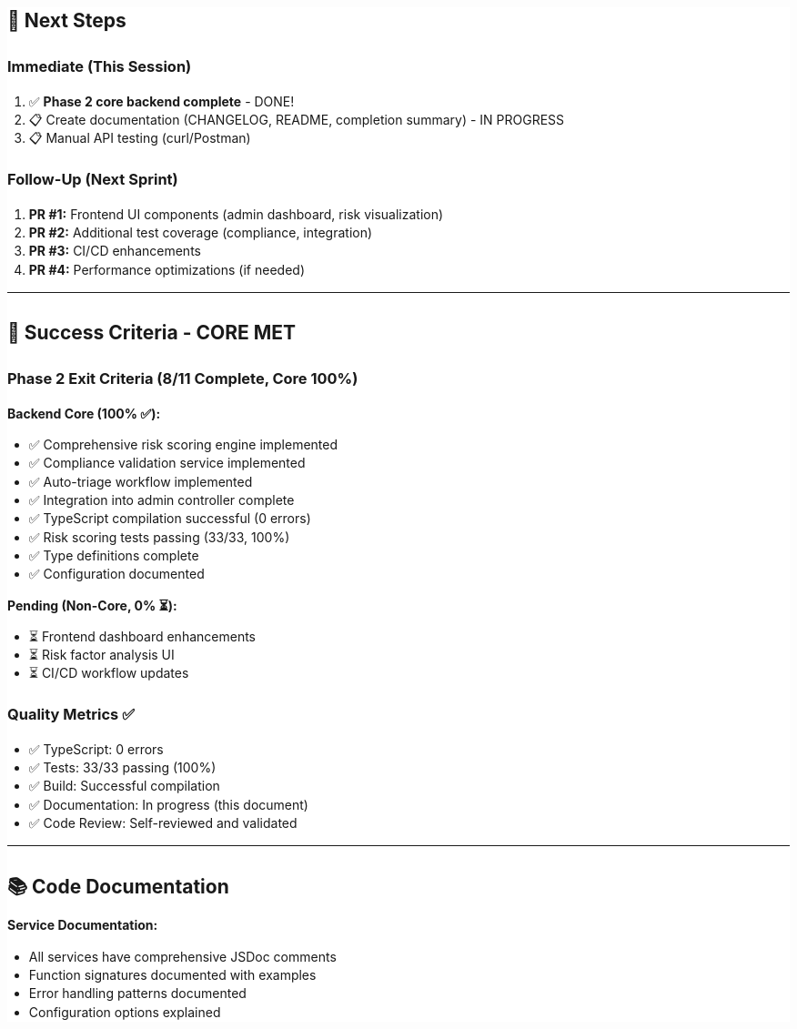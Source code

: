 ## 🚀 Next Steps

### Immediate (This Session)
1. ✅ **Phase 2 core backend complete** - DONE!
2. 📋 Create documentation (CHANGELOG, README, completion summary) - IN PROGRESS
3. 📋 Manual API testing (curl/Postman)

### Follow-Up (Next Sprint)
1. **PR #1:** Frontend UI components (admin dashboard, risk visualization)
2. **PR #2:** Additional test coverage (compliance, integration)
3. **PR #3:** CI/CD enhancements
4. **PR #4:** Performance optimizations (if needed)

---

## 🎉 Success Criteria - CORE MET

### Phase 2 Exit Criteria (8/11 Complete, Core 100%)

**Backend Core (100% ✅):**
- ✅ Comprehensive risk scoring engine implemented
- ✅ Compliance validation service implemented
- ✅ Auto-triage workflow implemented
- ✅ Integration into admin controller complete
- ✅ TypeScript compilation successful (0 errors)
- ✅ Risk scoring tests passing (33/33, 100%)
- ✅ Type definitions complete
- ✅ Configuration documented

**Pending (Non-Core, 0% ⏳):**
- ⏳ Frontend dashboard enhancements
- ⏳ Risk factor analysis UI
- ⏳ CI/CD workflow updates

### Quality Metrics ✅

- ✅ TypeScript: 0 errors
- ✅ Tests: 33/33 passing (100%)
- ✅ Build: Successful compilation
- ✅ Documentation: In progress (this document)
- ✅ Code Review: Self-reviewed and validated

---

## 📚 Code Documentation

**Service Documentation:**
- All services have comprehensive JSDoc comments
- Function signatures documented with examples
- Error handling patterns documented
- Configuration options explained
